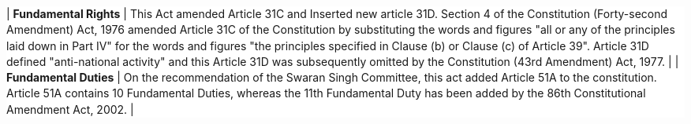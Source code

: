 | **Fundamental Rights**                    | This Act amended Article 31C and Inserted new article 31D. Section 4 of the Constitution (Forty-second Amendment) Act, 1976 amended Article 31C of the Constitution by substituting the words and figures "all or any of the principles laid down in Part IV" for the words and figures "the principles specified in Clause (b) or Clause (c) of Article 39". Article 31D defined "anti-national activity" and this Article 31D was subsequently omitted by the Constitution (43rd Amendment) Act, 1977.                                                                                                                                                                                                                                                                                                                                                                                                                                                                                                                                                                                                                                                                                                                                                                                                                                                                                                                                                                                                                                                                                                                                                                                                                                                                                                                                                                                                                                                                                                                                                                                                                                                                                                                                                                                                                                                                                                                                                                                                                                                                                                           |
| **Fundamental Duties**                    | On the recommendation of the Swaran Singh Committee, this act added Article 51A to the constitution. Article 51A contains 10 Fundamental Duties, whereas the 11th Fundamental Duty has been added by the 86th Constitutional Amendment Act, 2002.                                                                                                                                                                                                                                                                                                                                                                                                                                                                                                                                                                                                                                                                                                                                                                                                                                                                                                                                                                                                                                                                                                                                                                                                                                                                                                                                                                                                                                                                                                                                                                                                                                                                                                                                                                                                                                                                                                                                                                                                                                                                                                                                                                                                                                                                                                                                                                                                                                                                                                                                                                                                                                                                                                                                                                                                                                                                                     |